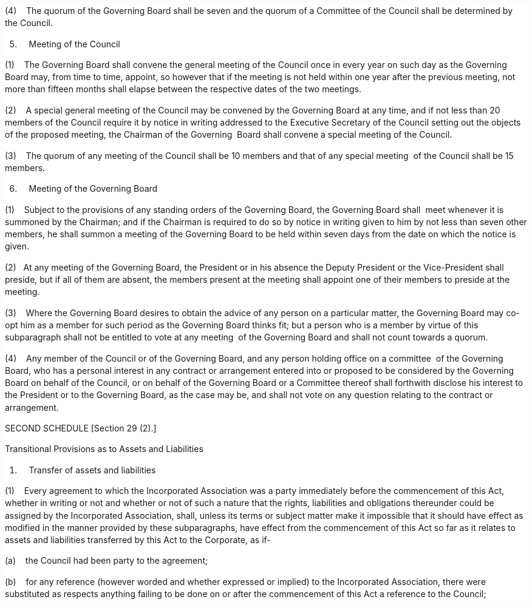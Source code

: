 (4)    The quorum of the Governing Board shall be seven and the quorum of a Committee of the Council shall be determined by the Council.

5.     Meeting of the Council

(1)    The Governing Board shall convene the general meeting of the Council once in every year on such day as the Governing Board may, from time to time, appoint, so however that if the meeting is not held within one year after the previous meeting, not more than fifteen months shall elapse between the respective dates of the two meetings.

(2)    A special general meeting of the Council may be convened by the Governing Board at any time, and if not less than 20 members of the Council require it by notice in writing addressed to the Executive Secretary of the Council setting out the objects of the proposed meeting, the Chairman of the Governing  Board shall convene a special meeting of the Council.

(3)    The quorum of any meeting of the Council shall be 10 members and that of any special meeting  of the Council shall be 15 members.

6.     Meeting of the Governing Board

(1)    Subject to the provisions of any standing orders of the Governing Board, the Governing Board shall  meet whenever it is summoned by the Chairman; and if the Chairman is required to do so by notice in writing given to him by not less than seven other members, he shall summon a meeting of the Governing Board to be held within seven days from the date on which the notice is given.

(2)   At any meeting of the Governing Board, the President or in his absence the Deputy President or the Vice-President shall preside, but if all of them are absent, the members present at the meeting shall appoint one of their members to preside at the meeting.

(3)    Where the Governing Board desires to obtain the advice of any person on a particular matter, the Governing Board may co-opt him as a member for such period as the Governing Board thinks fit; but a person who is a member by virtue of this subparagraph shall not be entitled to vote at any meeting  of the Governing Board and shall not count towards a quorum.

(4)    Any member of the Council or of the Governing Board, and any person holding office on a committee  of the Governing Board, who has a personal interest in any contract or arrangement entered into or proposed to be considered by the Governing Board on behalf of the Council, or on behalf of the Governing Board or a Committee thereof shall forthwith disclose his interest to the President or to the Governing Board, as the case may be, and shall not vote on any question relating to the contract or arrangement.

SECOND SCHEDULE [Section 29 (2).]

Transitional Provisions as to Assets and Liabilities

1.     Transfer of assets and liabilities

(1)    Every agreement to which the Incorporated Association was a party immediately before the commencement of this Act, whether in writing or not and whether or not of such a nature that the rights, liabilities and obligations thereunder could be assigned by the Incorporated Association, shall, unless its terms or subject matter make it impossible that it should have effect as modified in the manner provided by these subparagraphs, have effect from the commencement of this Act so far as it relates to assets and liabilities transferred by this Act to the Corporate, as if-

(a)    the Council had been party to the agreement;

(b)    for any reference (however worded and whether expressed or implied) to the Incorporated Association, there were substituted as respects anything failing to be done on or after the commencement of this Act a reference to the Council;
